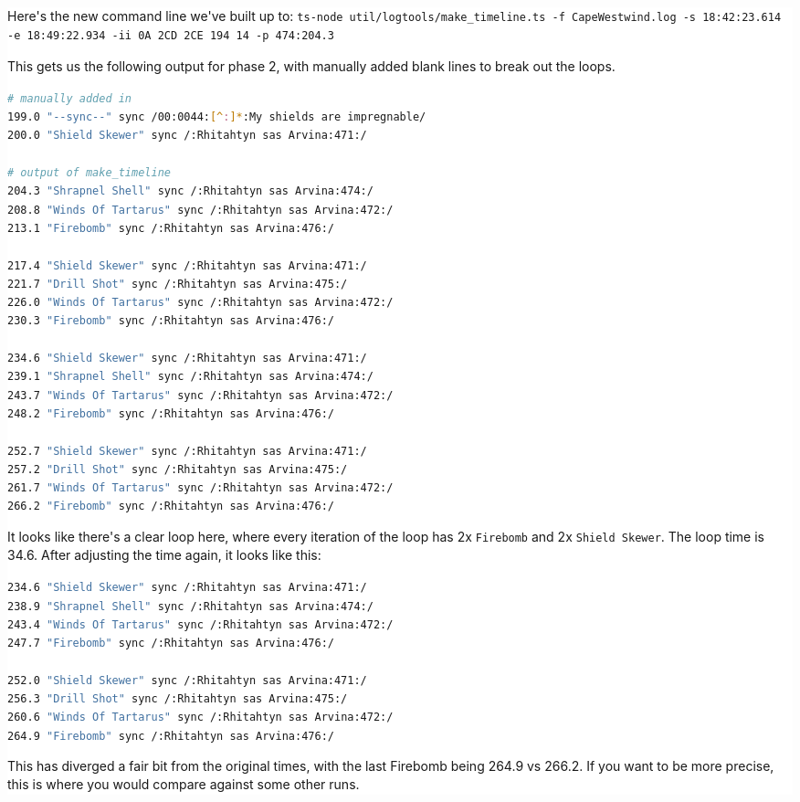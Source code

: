 Here's the new command line we've built up to:
`ts-node util/logtools/make_timeline.ts -f CapeWestwind.log -s 18:42:23.614 -e 18:49:22.934 -ii 0A 2CD 2CE 194 14 -p 474:204.3`

This gets us the following output for phase 2,
with manually added blank lines to break out the loops.

```bash
# manually added in
199.0 "--sync--" sync /00:0044:[^:]*:My shields are impregnable/
200.0 "Shield Skewer" sync /:Rhitahtyn sas Arvina:471:/

# output of make_timeline
204.3 "Shrapnel Shell" sync /:Rhitahtyn sas Arvina:474:/
208.8 "Winds Of Tartarus" sync /:Rhitahtyn sas Arvina:472:/
213.1 "Firebomb" sync /:Rhitahtyn sas Arvina:476:/

217.4 "Shield Skewer" sync /:Rhitahtyn sas Arvina:471:/
221.7 "Drill Shot" sync /:Rhitahtyn sas Arvina:475:/
226.0 "Winds Of Tartarus" sync /:Rhitahtyn sas Arvina:472:/
230.3 "Firebomb" sync /:Rhitahtyn sas Arvina:476:/

234.6 "Shield Skewer" sync /:Rhitahtyn sas Arvina:471:/
239.1 "Shrapnel Shell" sync /:Rhitahtyn sas Arvina:474:/
243.7 "Winds Of Tartarus" sync /:Rhitahtyn sas Arvina:472:/
248.2 "Firebomb" sync /:Rhitahtyn sas Arvina:476:/

252.7 "Shield Skewer" sync /:Rhitahtyn sas Arvina:471:/
257.2 "Drill Shot" sync /:Rhitahtyn sas Arvina:475:/
261.7 "Winds Of Tartarus" sync /:Rhitahtyn sas Arvina:472:/
266.2 "Firebomb" sync /:Rhitahtyn sas Arvina:476:/
```

It looks like there's a clear loop here,
where every iteration of the loop has 2x `Firebomb` and 2x `Shield Skewer`.
The loop time is 34.6.
After adjusting the time again, it looks like this:

```bash
234.6 "Shield Skewer" sync /:Rhitahtyn sas Arvina:471:/
238.9 "Shrapnel Shell" sync /:Rhitahtyn sas Arvina:474:/
243.4 "Winds Of Tartarus" sync /:Rhitahtyn sas Arvina:472:/
247.7 "Firebomb" sync /:Rhitahtyn sas Arvina:476:/

252.0 "Shield Skewer" sync /:Rhitahtyn sas Arvina:471:/
256.3 "Drill Shot" sync /:Rhitahtyn sas Arvina:475:/
260.6 "Winds Of Tartarus" sync /:Rhitahtyn sas Arvina:472:/
264.9 "Firebomb" sync /:Rhitahtyn sas Arvina:476:/
```

This has diverged a fair bit from the original times,
with the last Firebomb being 264.9 vs 266.2.
If you want to be more precise,
this is where you would compare against some other runs.
